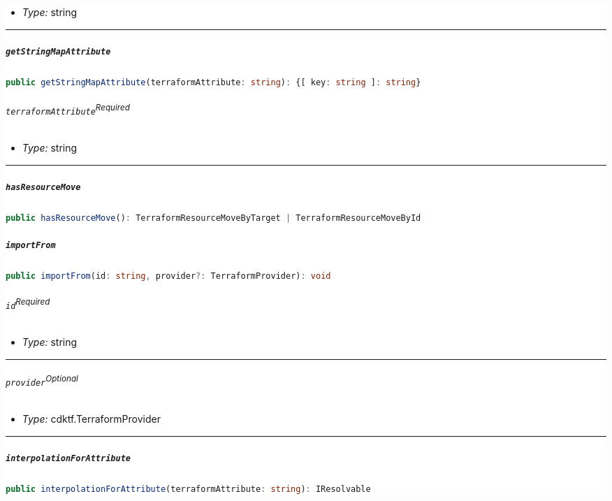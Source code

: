 - *Type:* string

---

##### `getStringMapAttribute` <a name="getStringMapAttribute" id="@cdktf/provider-cloudflare.streamAudioTrack.StreamAudioTrack.getStringMapAttribute"></a>

```typescript
public getStringMapAttribute(terraformAttribute: string): {[ key: string ]: string}
```

###### `terraformAttribute`<sup>Required</sup> <a name="terraformAttribute" id="@cdktf/provider-cloudflare.streamAudioTrack.StreamAudioTrack.getStringMapAttribute.parameter.terraformAttribute"></a>

- *Type:* string

---

##### `hasResourceMove` <a name="hasResourceMove" id="@cdktf/provider-cloudflare.streamAudioTrack.StreamAudioTrack.hasResourceMove"></a>

```typescript
public hasResourceMove(): TerraformResourceMoveByTarget | TerraformResourceMoveById
```

##### `importFrom` <a name="importFrom" id="@cdktf/provider-cloudflare.streamAudioTrack.StreamAudioTrack.importFrom"></a>

```typescript
public importFrom(id: string, provider?: TerraformProvider): void
```

###### `id`<sup>Required</sup> <a name="id" id="@cdktf/provider-cloudflare.streamAudioTrack.StreamAudioTrack.importFrom.parameter.id"></a>

- *Type:* string

---

###### `provider`<sup>Optional</sup> <a name="provider" id="@cdktf/provider-cloudflare.streamAudioTrack.StreamAudioTrack.importFrom.parameter.provider"></a>

- *Type:* cdktf.TerraformProvider

---

##### `interpolationForAttribute` <a name="interpolationForAttribute" id="@cdktf/provider-cloudflare.streamAudioTrack.StreamAudioTrack.interpolationForAttribute"></a>

```typescript
public interpolationForAttribute(terraformAttribute: string): IResolvable
```
